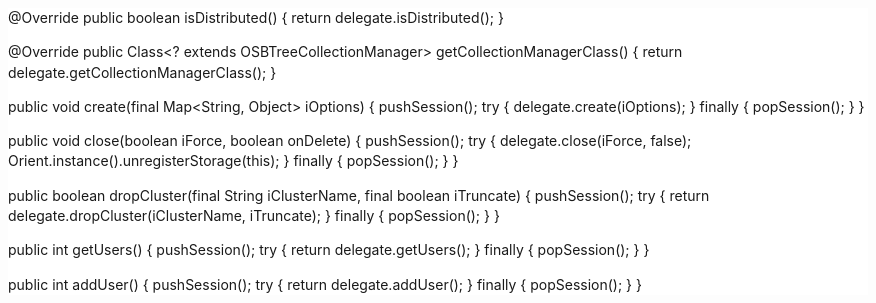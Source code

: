   @Override
  public boolean isDistributed() {
    return delegate.isDistributed();
  }

  @Override
  public Class<? extends OSBTreeCollectionManager> getCollectionManagerClass() {
    return delegate.getCollectionManagerClass();
  }

  public void create(final Map<String, Object> iOptions) {
    pushSession();
    try {
      delegate.create(iOptions);
    } finally {
      popSession();
    }
  }

  public void close(boolean iForce, boolean onDelete) {
    pushSession();
    try {
      delegate.close(iForce, false);
      Orient.instance().unregisterStorage(this);
    } finally {
      popSession();
    }
  }

  public boolean dropCluster(final String iClusterName, final boolean iTruncate) {
    pushSession();
    try {
      return delegate.dropCluster(iClusterName, iTruncate);
    } finally {
      popSession();
    }
  }

  public int getUsers() {
    pushSession();
    try {
      return delegate.getUsers();
    } finally {
      popSession();
    }
  }

  public int addUser() {
    pushSession();
    try {
      return delegate.addUser();
    } finally {
      popSession();
    }
  }
